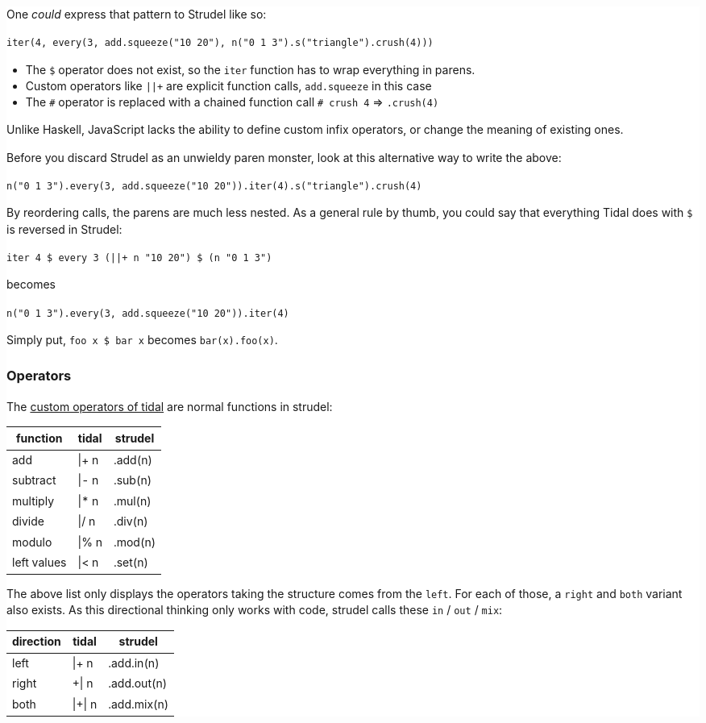 One _could_ express that pattern to Strudel like so:

```
iter(4, every(3, add.squeeze("10 20"), n("0 1 3").s("triangle").crush(4)))
```

- The `$` operator does not exist, so the `iter` function has to wrap everything in parens.
- Custom operators like `||+` are explicit function calls, `add.squeeze` in this case
- The `#` operator is replaced with a chained function call `# crush 4` => `.crush(4)`

Unlike Haskell, JavaScript lacks the ability to define custom infix
operators, or change the meaning of existing ones.

Before you discard Strudel as an unwieldy paren monster, look at this alternative way to write the above:

```
n("0 1 3").every(3, add.squeeze("10 20")).iter(4).s("triangle").crush(4)
```

By reordering calls, the parens are much less nested.
As a general rule by thumb, you could say that everything Tidal does with `$` is reversed in Strudel:

`iter 4 $ every 3 (||+ n "10 20") $ (n "0 1 3")`

becomes

`n("0 1 3").every(3, add.squeeze("10 20")).iter(4)`

Simply put, `foo x $ bar x` becomes `bar(x).foo(x)`.

### Operators

The [custom operators of tidal](https://tidalcycles.org/docs/reference/pattern_structure/#all-the-operators) are normal functions in strudel:

| function    | tidal  | strudel |
| ----------- | ------ | ------- |
| add         | \|+ n  | .add(n) |
| subtract    | \|- n  | .sub(n) |
| multiply    | \|\* n | .mul(n) |
| divide      | \|\/ n | .div(n) |
| modulo      | \|\% n | .mod(n) |
| left values | \|\< n | .set(n) |

The above list only displays the operators taking the structure comes from the `left`.
For each of those, a `right` and `both` variant also exists.
As this directional thinking only works with code, strudel calls these `in` / `out` / `mix`:

| direction | tidal   | strudel     |
| --------- | ------- | ----------- |
| left      | \|+ n   | .add.in(n)  |
| right     | +\| n   | .add.out(n) |
| both      | \|+\| n | .add.mix(n) |
